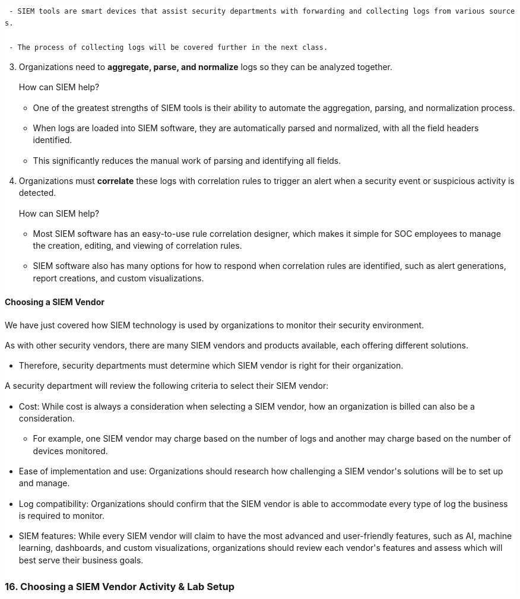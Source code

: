     - SIEM tools are smart devices that assist security departments with forwarding and collecting logs from various sources.

     - The process of collecting logs will be covered further in the next class.

3.  Organizations need to **aggregate, parse, and normalize** logs so they can be analyzed together.

    How can SIEM help?
    
      - One of the greatest strengths of SIEM tools is their ability to automate the aggregation, parsing, and normalization process.

      - When logs are loaded into SIEM software, they are automatically parsed and normalized, with all the field headers identified.

      - This significantly reduces the manual work of parsing and identifying all fields. 

4. Organizations must **correlate** these logs with correlation rules to trigger an alert when a security event or suspicious activity is detected.

   How can SIEM help?

     - Most SIEM software has an easy-to-use rule correlation designer, which makes it simple for SOC employees to manage the creation, editing, and viewing of correlation rules.

     - SIEM software also has many options for how to respond when correlation rules are identified, such as alert generations, report creations, and custom visualizations. 


#### Choosing a SIEM Vendor

We have just covered how SIEM technology is used by organizations to monitor their security environment.
 
As with other security vendors, there are many SIEM vendors and products available, each offering different solutions.

  - Therefore, security departments must determine which SIEM vendor is right for their organization. 
  
A security department will review the following criteria to select their SIEM vendor:

- Cost: While cost is always a consideration when selecting a SIEM vendor, how an organization is billed can also be a consideration.
   - For example, one SIEM vendor may charge based on the number of logs and another may charge based on the number of devices monitored.
  
- Ease of implementation and use: Organizations should research how challenging a SIEM vendor's solutions will be to set up and manage.

- Log compatibility: Organizations should confirm that the SIEM vendor is able to accommodate every type of log the business is required to monitor.

- SIEM features: While every SIEM vendor will claim to have the most advanced and user-friendly features, such as AI, machine learning, dashboards, and custom visualizations, organizations should review each vendor's features and assess which will best serve their business goals.
  
       
### 16. Choosing a SIEM Vendor Activity & Lab Setup
